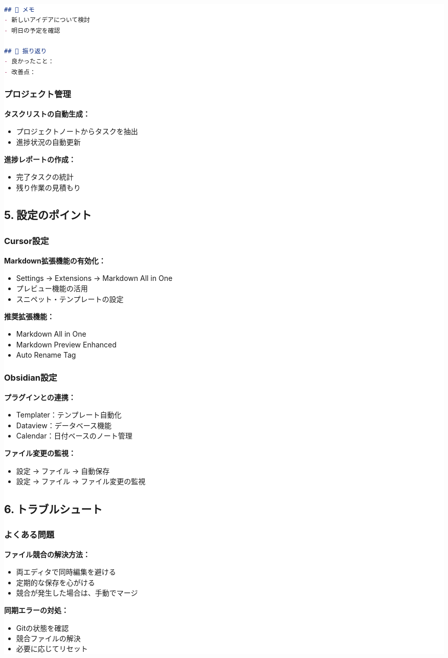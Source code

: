 ```markdown
## 📝 メモ
- 新しいアイデアについて検討
- 明日の予定を確認

## 📌 振り返り
- 良かったこと：
- 改善点：
```

### プロジェクト管理
**タスクリストの自動生成：**
- プロジェクトノートからタスクを抽出
- 進捗状況の自動更新

**進捗レポートの作成：**
- 完了タスクの統計
- 残り作業の見積もり

## 5. 設定のポイント

### Cursor設定
**Markdown拡張機能の有効化：**
- Settings → Extensions → Markdown All in One
- プレビュー機能の活用
- スニペット・テンプレートの設定

**推奨拡張機能：**
- Markdown All in One
- Markdown Preview Enhanced
- Auto Rename Tag

### Obsidian設定
**プラグインとの連携：**
- Templater：テンプレート自動化
- Dataview：データベース機能
- Calendar：日付ベースのノート管理

**ファイル変更の監視：**
- 設定 → ファイル → 自動保存
- 設定 → ファイル → ファイル変更の監視

## 6. トラブルシュート

### よくある問題
**ファイル競合の解決方法：**
- 両エディタで同時編集を避ける
- 定期的な保存を心がける
- 競合が発生した場合は、手動でマージ

**同期エラーの対処：**
- Gitの状態を確認
- 競合ファイルの解決
- 必要に応じてリセット
